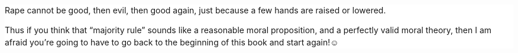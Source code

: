 Rape cannot be good, then evil, then good again, just because a few hands are raised or lowered.

Thus if you think that “majority rule” sounds like a reasonable moral proposition, and a perfectly valid moral theory, then I am afraid you’re going to have to go back to the beginning of this book and start again!☺

[^2]: Let’s not even get *started* on the logical nightmare of the truth value contained in the statement “error equals truth.”

[^3]: This argument tends also not to work very well with maths teachers – I have never seen a student successfully argue that an incorrect answer may be correct in another universe, and so it is unjust to mark it as wrong.

[^4]: See [Practical Anarchy](http://wiki.mises.org/wiki/Book:Practical_Anarchy).

[^5]: See *[Federal Reserve](http://wiki.mises.org/wiki/Federal_Reserve_System)*.

[^6]: A perfect balance of good and evil is practically impossible.

[^7]: This is the current situation in democracies, of course.

[^8]: See Plato’s *Republic*.

[^9]: Probably more, since evil people are always drawn to power.

[^10]: For a more detailed discussion of the role that *parents* play in inculcating the fantasy that “power equals virtue,” see [On Truth](http://wiki.mises.org/wiki/On_Truth).

[^11]: See [Practical Anarchy, Part 2](http://wiki.mises.org/wiki/Book:Practical_Anarchy/2), Chapter 5: "War, profit, and the state".
